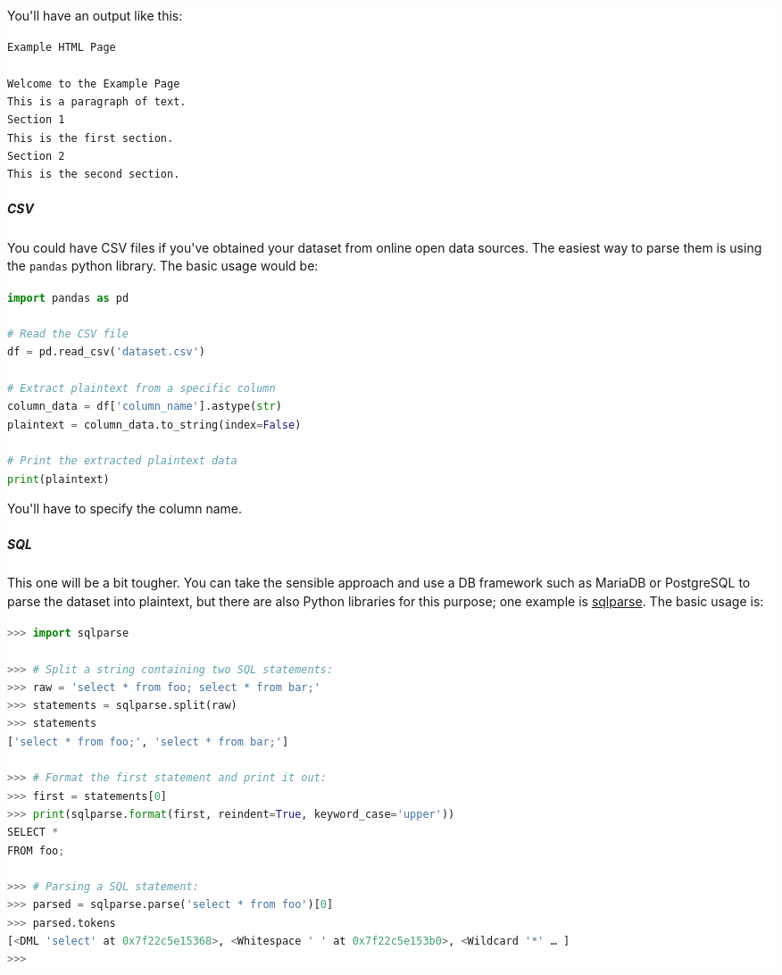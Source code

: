 You'll have an output like this:

```
Example HTML Page

Welcome to the Example Page
This is a paragraph of text.
Section 1
This is the first section.
Section 2
This is the second section.
```

##### CSV
You could have CSV files if you've obtained your dataset from online open data sources. The easiest way to parse them is using the `pandas` python library. The basic usage would be:

```py
import pandas as pd

# Read the CSV file
df = pd.read_csv('dataset.csv')

# Extract plaintext from a specific column
column_data = df['column_name'].astype(str)
plaintext = column_data.to_string(index=False)

# Print the extracted plaintext data
print(plaintext)
```

You'll have to specify the column name.

##### SQL

This one will be a bit tougher. You can take the sensible approach and use a DB framework such as MariaDB or PostgreSQL to parse the dataset into plaintext, but there are also Python libraries for this purpose; one example is [sqlparse](https://sqlparse.readthedocs.io/en/latest/). The basic usage is:

```py
>>> import sqlparse

>>> # Split a string containing two SQL statements:
>>> raw = 'select * from foo; select * from bar;'
>>> statements = sqlparse.split(raw)
>>> statements
['select * from foo;', 'select * from bar;']

>>> # Format the first statement and print it out:
>>> first = statements[0]
>>> print(sqlparse.format(first, reindent=True, keyword_case='upper'))
SELECT *
FROM foo;

>>> # Parsing a SQL statement:
>>> parsed = sqlparse.parse('select * from foo')[0]
>>> parsed.tokens
[<DML 'select' at 0x7f22c5e15368>, <Whitespace ' ' at 0x7f22c5e153b0>, <Wildcard '*' … ]
>>>
```
